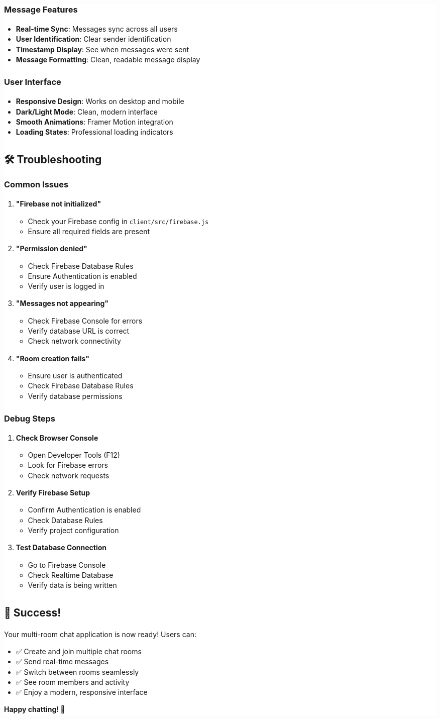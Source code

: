 ### Message Features
- **Real-time Sync**: Messages sync across all users
- **User Identification**: Clear sender identification
- **Timestamp Display**: See when messages were sent
- **Message Formatting**: Clean, readable message display

### User Interface
- **Responsive Design**: Works on desktop and mobile
- **Dark/Light Mode**: Clean, modern interface
- **Smooth Animations**: Framer Motion integration
- **Loading States**: Professional loading indicators

## 🛠️ Troubleshooting

### Common Issues

1. **"Firebase not initialized"**
   - Check your Firebase config in `client/src/firebase.js`
   - Ensure all required fields are present

2. **"Permission denied"**
   - Check Firebase Database Rules
   - Ensure Authentication is enabled
   - Verify user is logged in

3. **"Messages not appearing"**
   - Check Firebase Console for errors
   - Verify database URL is correct
   - Check network connectivity

4. **"Room creation fails"**
   - Ensure user is authenticated
   - Check Firebase Database Rules
   - Verify database permissions

### Debug Steps

1. **Check Browser Console**
   - Open Developer Tools (F12)
   - Look for Firebase errors
   - Check network requests

2. **Verify Firebase Setup**
   - Confirm Authentication is enabled
   - Check Database Rules
   - Verify project configuration

3. **Test Database Connection**
   - Go to Firebase Console
   - Check Realtime Database
   - Verify data is being written

## 🎉 Success!

Your multi-room chat application is now ready! Users can:
- ✅ Create and join multiple chat rooms
- ✅ Send real-time messages
- ✅ Switch between rooms seamlessly
- ✅ See room members and activity
- ✅ Enjoy a modern, responsive interface

**Happy chatting! 🚀** 